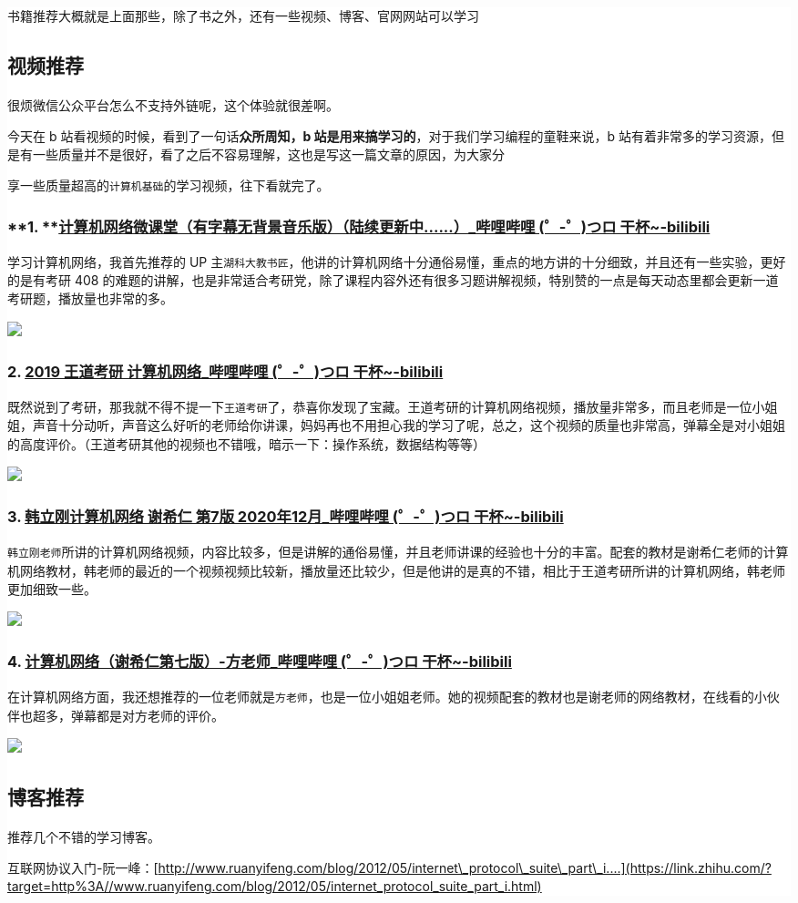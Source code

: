 书籍推荐大概就是上面那些，除了书之外，还有一些视频、博客、官网网站可以学习

## 视频推荐

很烦微信公众平台怎么不支持外链呢，这个体验就很差啊。

今天在 b 站看视频的时候，看到了一句话**众所周知，b 站是用来搞学习的**，对于我们学习编程的童鞋来说，b 站有着非常多的学习资源，但是有一些质量并不是很好，看了之后不容易理解，这也是写这一篇文章的原因，为大家分

享一些质量超高的`计算机基础`的学习视频，往下看就完了。

### \*\*1. \*\*[计算机网络微课堂（有字幕无背景音乐版）（陆续更新中......）\_哔哩哔哩 (゜-゜)つロ 干杯~-bilibili](https://link.zhihu.com/?target=https%3A//www.bilibili.com/video/BV1c4411d7jb%3Fp%3D1)

学习计算机网络，我首先推荐的 UP 主`湖科大教书匠`，他讲的计算机网络十分通俗易懂，重点的地方讲的十分细致，并且还有一些实验，更好的是有考研 408 的难题的讲解，也是非常适合考研党，除了课程内容外还有很多习题讲解视频，特别赞的一点是每天动态里都会更新一道考研题，播放量也非常的多。

![](https://img2020.cnblogs.com/blog/1515111/202102/1515111-20210219094842061-891454751.png)

### **2.** [2019 王道考研 计算机网络\_哔哩哔哩 (゜-゜)つロ 干杯~-bilibili](https://link.zhihu.com/?target=https%3A//www.bilibili.com/video/BV19E411D78Q%3Fp%3D1)

既然说到了考研，那我就不得不提一下`王道考研`了，恭喜你发现了宝藏。王道考研的计算机网络视频，播放量非常多，而且老师是一位小姐姐，声音十分动听，声音这么好听的老师给你讲课，妈妈再也不用担心我的学习了呢，总之，这个视频的质量也非常高，弹幕全是对小姐姐的高度评价。（王道考研其他的视频也不错哦，暗示一下：操作系统，数据结构等等）

![](https://img2020.cnblogs.com/blog/1515111/202102/1515111-20210219094910837-1169053660.png)

### **3.** [韩立刚计算机网络 谢希仁 第7版 2020年12月\_哔哩哔哩 (゜-゜)つロ 干杯~-bilibili](https://link.zhihu.com/?target=https%3A//www.bilibili.com/video/BV1gV411h7r7%3Fp%3D1)

`韩立刚老师`所讲的计算机网络视频，内容比较多，但是讲解的通俗易懂，并且老师讲课的经验也十分的丰富。配套的教材是谢希仁老师的计算机网络教材，韩老师的最近的一个视频视频比较新，播放量还比较少，但是他讲的是真的不错，相比于王道考研所讲的计算机网络，韩老师更加细致一些。

![](https://img2020.cnblogs.com/blog/1515111/202102/1515111-20210219094920266-548949891.png)

### **4.** [计算机网络（谢希仁第七版）-方老师\_哔哩哔哩 (゜-゜)つロ 干杯~-bilibili](https://link.zhihu.com/?target=https%3A//www.bilibili.com/video/BV1yE411G7Ma%3Fp%3D1)

在计算机网络方面，我还想推荐的一位老师就是`方老师`，也是一位小姐姐老师。她的视频配套的教材也是谢老师的网络教材，在线看的小伙伴也超多，弹幕都是对方老师的评价。

![](https://img2020.cnblogs.com/blog/1515111/202102/1515111-20210219094928295-1106711736.png)

## 博客推荐

推荐几个不错的学习博客。

互联网协议入门-阮一峰：[http://www.ruanyifeng.com/blog/2012/05/internet\_protocol\_suite\_part\_i....](https://link.zhihu.com/?target=http%3A//www.ruanyifeng.com/blog/2012/05/internet_protocol_suite_part_i.html)
